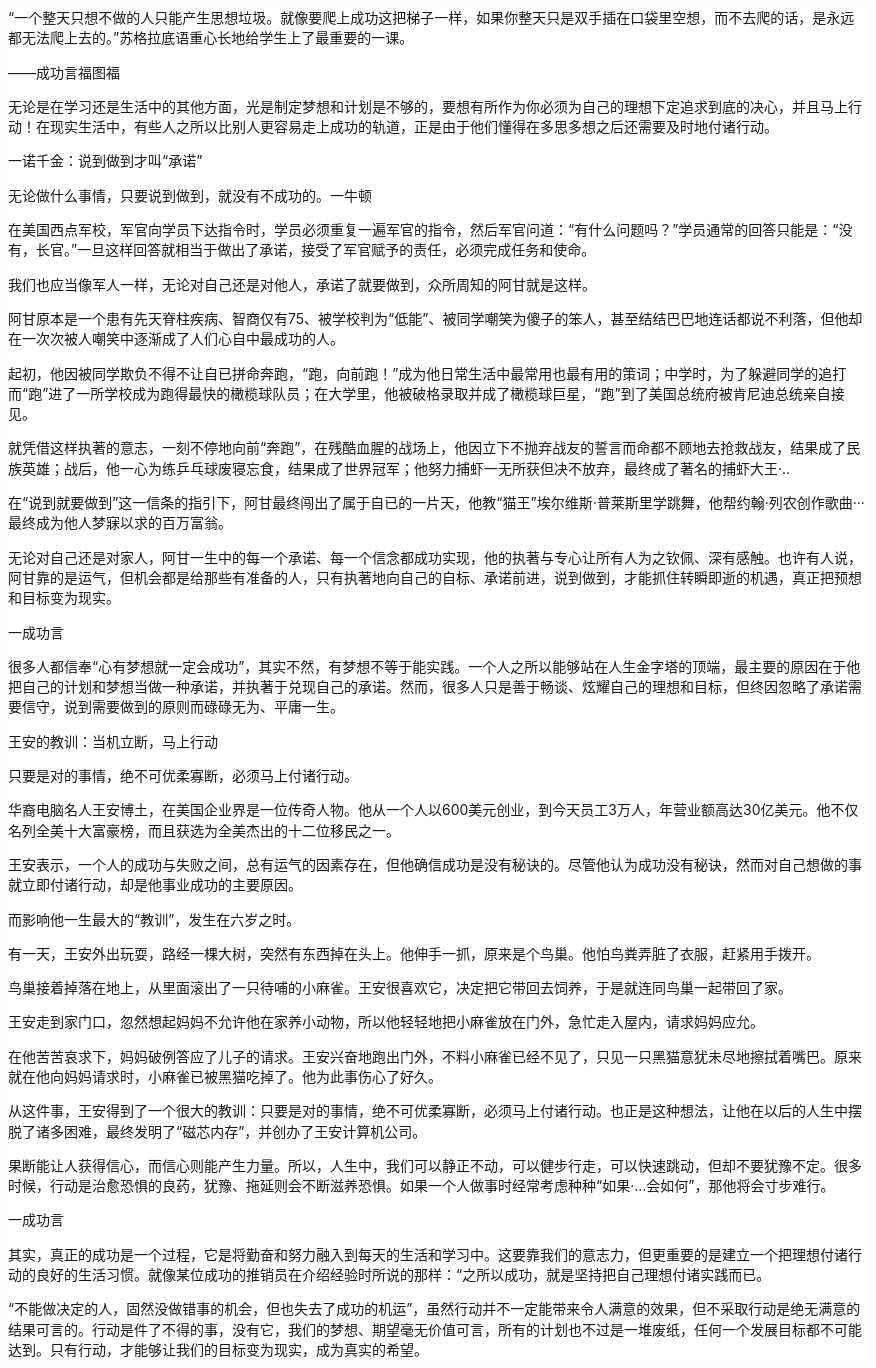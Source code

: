 “一个整天只想不做的人只能产生思想垃圾。就像要爬上成功这把梯子一样，如果你整天只是双手插在口袋里空想，而不去爬的话，是永远都无法爬上去的。”苏格拉底语重心长地给学生上了最重要的一课。  

——成功言福图福  

无论是在学习还是生活中的其他方面，光是制定梦想和计划是不够的，要想有所作为你必须为自己的理想下定追求到底的决心，并且马上行动！在现实生活中，有些人之所以比别人更容易走上成功的轨道，正是由于他们懂得在多思多想之后还需要及时地付诸行动。  

一诺千金：说到做到才叫“承诺”  

无论做什么事情，只要说到做到，就没有不成功的。一牛顿  

在美国西点军校，军官向学员下达指令时，学员必须重复一遍军官的指令，然后军官问道：“有什么问题吗？”学员通常的回答只能是：“没有，长官。”一旦这样回答就相当于做出了承诺，接受了军官赋予的责任，必须完成任务和使命。  

我们也应当像军人一样，无论对自己还是对他人，承诺了就要做到，众所周知的阿甘就是这样。  

阿甘原本是一个患有先天脊柱疾病、智商仅有75、被学校判为“低能”、被同学嘲笑为傻子的笨人，甚至结结巴巴地连话都说不利落，但他却在一次次被人嘲笑中逐渐成了人们心自中最成功的人。  

起初，他因被同学欺负不得不让自已拼命奔跑，“跑，向前跑！”成为他日常生活中最常用也最有用的策词；中学时，为了躲避同学的追打而“跑”进了一所学校成为跑得最快的橄榄球队员；在大学里，他被破格录取并成了橄榄球巨星，“跑”到了美国总统府被肯尼迪总统亲自接见。  

就凭借这样执著的意志，一刻不停地向前“奔跑”，在残酷血腥的战场上，他因立下不抛弃战友的誓言而命都不顾地去抢救战友，结果成了民族英雄；战后，他一心为练乒乓球废寝忘食，结果成了世界冠军；他努力捕虾一无所获但决不放弃，最终成了著名的捕虾大王·..  

在“说到就要做到”这一信条的指引下，阿甘最终闯出了属于自已的一片天，他教“猫王”埃尔维斯·普莱斯里学跳舞，他帮约翰·列农创作歌曲···最终成为他人梦寐以求的百万富翁。  

无论对自己还是对家人，阿甘一生中的每一个承诺、每一个信念都成功实现，他的执著与专心让所有人为之钦佩、深有感触。也许有人说，阿甘靠的是运气，但机会都是给那些有准备的人，只有执著地向自己的自标、承诺前进，说到做到，才能抓住转瞬即逝的机遇，真正把预想和目标变为现实。  

一成功言  

很多人都信奉“心有梦想就一定会成功”，其实不然，有梦想不等于能实践。一个人之所以能够站在人生金字塔的顶端，最主要的原因在于他把自己的计划和梦想当做一种承诺，并执著于兑现自己的承诺。然而，很多人只是善于畅谈、炫耀自己的理想和目标，但终因忽略了承诺需要信守，说到需要做到的原则而碌碌无为、平庸一生。  

王安的教训：当机立断，马上行动  

只要是对的事情，绝不可优柔寡断，必须马上付诸行动。  

华裔电脑名人王安博土，在美国企业界是一位传奇人物。他从一个人以600美元创业，到今天员工3万人，年营业额高达30亿美元。他不仅名列全美十大富豪榜，而且获选为全美杰出的十二位移民之一。  

王安表示，一个人的成功与失败之间，总有运气的因素存在，但他确信成功是没有秘诀的。尽管他认为成功没有秘诀，然而对自己想做的事就立即付诸行动，却是他事业成功的主要原因。  

而影响他一生最大的“教训”，发生在六岁之时。  

有一天，王安外出玩耍，路经一棵大树，突然有东西掉在头上。他伸手一抓，原来是个鸟巢。他怕鸟粪弄脏了衣服，赶紧用手拨开。  

鸟巢接着掉落在地上，从里面滚出了一只待哺的小麻雀。王安很喜欢它，决定把它带回去饲养，于是就连同鸟巢一起带回了家。  

王安走到家门口，忽然想起妈妈不允许他在家养小动物，所以他轻轻地把小麻雀放在门外，急忙走入屋内，请求妈妈应允。  

在他苦苦哀求下，妈妈破例答应了儿子的请求。王安兴奋地跑出门外，不料小麻雀已经不见了，只见一只黑猫意犹未尽地擦拭着嘴巴。原来就在他向妈妈请求时，小麻雀已被黑猫吃掉了。他为此事伤心了好久。  

从这件事，王安得到了一个很大的教训：只要是对的事情，绝不可优柔寡断，必须马上付诸行动。也正是这种想法，让他在以后的人生中摆脱了诸多困难，最终发明了“磁芯内存”，并创办了王安计算机公司。  

果断能让人获得信心，而信心则能产生力量。所以，人生中，我们可以静正不动，可以健步行走，可以快速跳动，但却不要犹豫不定。很多时候，行动是治愈恐惧的良药，犹豫、拖延则会不断滋养恐惧。如果一个人做事时经常考虑种种“如果·…会如何”，那他将会寸步难行。  

一成功言  

其实，真正的成功是一个过程，它是将勤奋和努力融入到每天的生活和学习中。这要靠我们的意志力，但更重要的是建立一个把理想付诸行动的良好的生活习惯。就像某位成功的推销员在介绍经验时所说的那样：“之所以成功，就是坚持把自己理想付诸实践而已。  

“不能做决定的人，固然没做错事的机会，但也失去了成功的机运”，虽然行动并不一定能带来令人满意的效果，但不采取行动是绝无满意的结果可言的。行动是件了不得的事，没有它，我们的梦想、期望毫无价值可言，所有的计划也不过是一堆废纸，任何一个发展目标都不可能达到。只有行动，才能够让我们的目标变为现实，成为真实的希望。  
